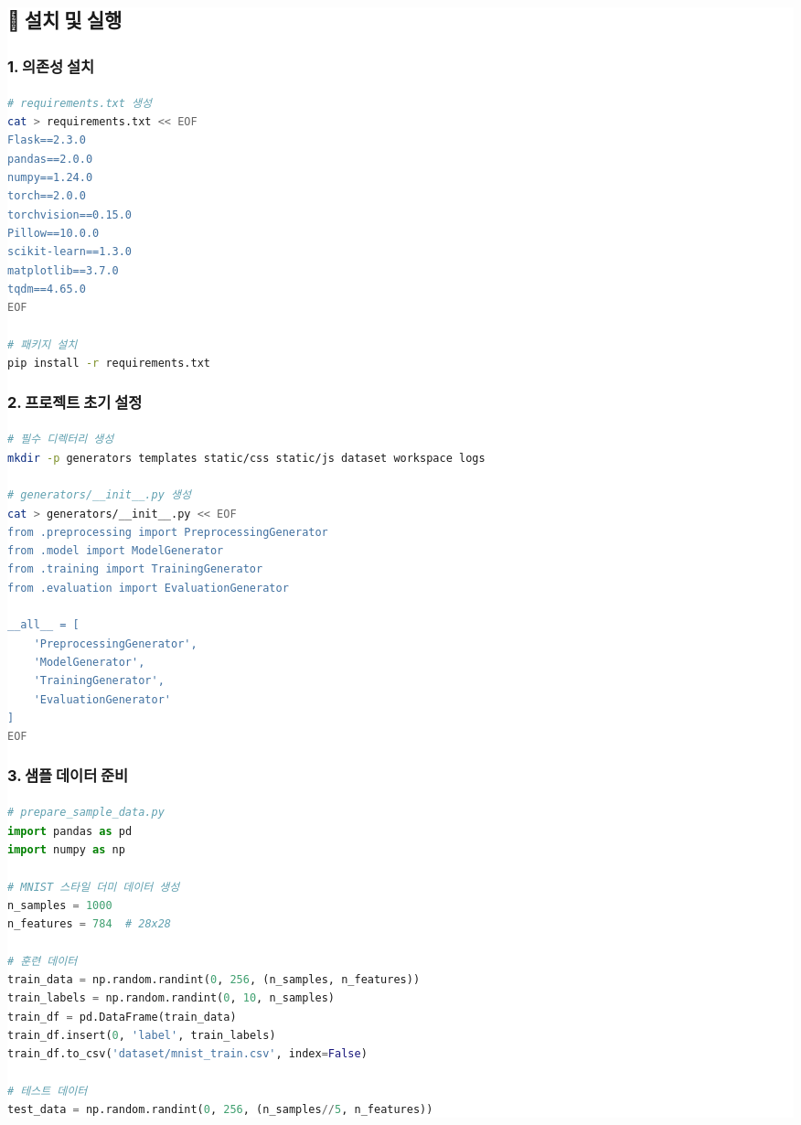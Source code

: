 ## 🚀 설치 및 실행

### 1. 의존성 설치

```bash
# requirements.txt 생성
cat > requirements.txt << EOF
Flask==2.3.0
pandas==2.0.0
numpy==1.24.0
torch==2.0.0
torchvision==0.15.0
Pillow==10.0.0
scikit-learn==1.3.0
matplotlib==3.7.0
tqdm==4.65.0
EOF

# 패키지 설치
pip install -r requirements.txt
```

### 2. 프로젝트 초기 설정

```bash
# 필수 디렉터리 생성
mkdir -p generators templates static/css static/js dataset workspace logs

# generators/__init__.py 생성
cat > generators/__init__.py << EOF
from .preprocessing import PreprocessingGenerator
from .model import ModelGenerator
from .training import TrainingGenerator
from .evaluation import EvaluationGenerator

__all__ = [
    'PreprocessingGenerator',
    'ModelGenerator',
    'TrainingGenerator',
    'EvaluationGenerator'
]
EOF
```

### 3. 샘플 데이터 준비

```python
# prepare_sample_data.py
import pandas as pd
import numpy as np

# MNIST 스타일 더미 데이터 생성
n_samples = 1000
n_features = 784  # 28x28

# 훈련 데이터
train_data = np.random.randint(0, 256, (n_samples, n_features))
train_labels = np.random.randint(0, 10, n_samples)
train_df = pd.DataFrame(train_data)
train_df.insert(0, 'label', train_labels)
train_df.to_csv('dataset/mnist_train.csv', index=False)

# 테스트 데이터
test_data = np.random.randint(0, 256, (n_samples//5, n_features))
```